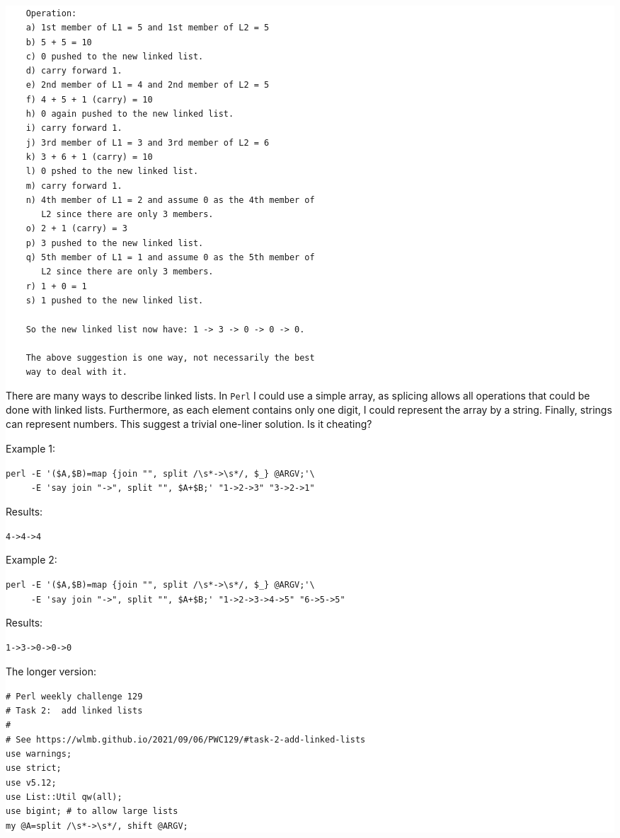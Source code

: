         Operation:
        a) 1st member of L1 = 5 and 1st member of L2 = 5
        b) 5 + 5 = 10
        c) 0 pushed to the new linked list.
        d) carry forward 1.
        e) 2nd member of L1 = 4 and 2nd member of L2 = 5
        f) 4 + 5 + 1 (carry) = 10
        h) 0 again pushed to the new linked list.
        i) carry forward 1.
        j) 3rd member of L1 = 3 and 3rd member of L2 = 6
        k) 3 + 6 + 1 (carry) = 10
        l) 0 pshed to the new linked list.
        m) carry forward 1.
        n) 4th member of L1 = 2 and assume 0 as the 4th member of
           L2 since there are only 3 members.
        o) 2 + 1 (carry) = 3
        p) 3 pushed to the new linked list.
        q) 5th member of L1 = 1 and assume 0 as the 5th member of
           L2 since there are only 3 members.
        r) 1 + 0 = 1
        s) 1 pushed to the new linked list.

        So the new linked list now have: 1 -> 3 -> 0 -> 0 -> 0.

        The above suggestion is one way, not necessarily the best
        way to deal with it.

There are many ways to describe linked lists. In `Perl` I
could use a simple array, as splicing allows all operations
that could be done with linked lists. Furthermore, as each
element contains only one digit, I could represent the array by a
string. Finally, strings can represent numbers. This suggest a
trivial one-liner solution. Is it cheating?

Example 1:

    perl -E '($A,$B)=map {join "", split /\s*->\s*/, $_} @ARGV;'\
         -E 'say join "->", split "", $A+$B;' "1->2->3" "3->2->1"

Results:

    4->4->4

Example 2:

    perl -E '($A,$B)=map {join "", split /\s*->\s*/, $_} @ARGV;'\
         -E 'say join "->", split "", $A+$B;' "1->2->3->4->5" "6->5->5"

Results:

    1->3->0->0->0

The longer version:

    # Perl weekly challenge 129
    # Task 2:  add linked lists
    #
    # See https://wlmb.github.io/2021/09/06/PWC129/#task-2-add-linked-lists
    use warnings;
    use strict;
    use v5.12;
    use List::Util qw(all);
    use bigint; # to allow large lists
    my @A=split /\s*->\s*/, shift @ARGV;